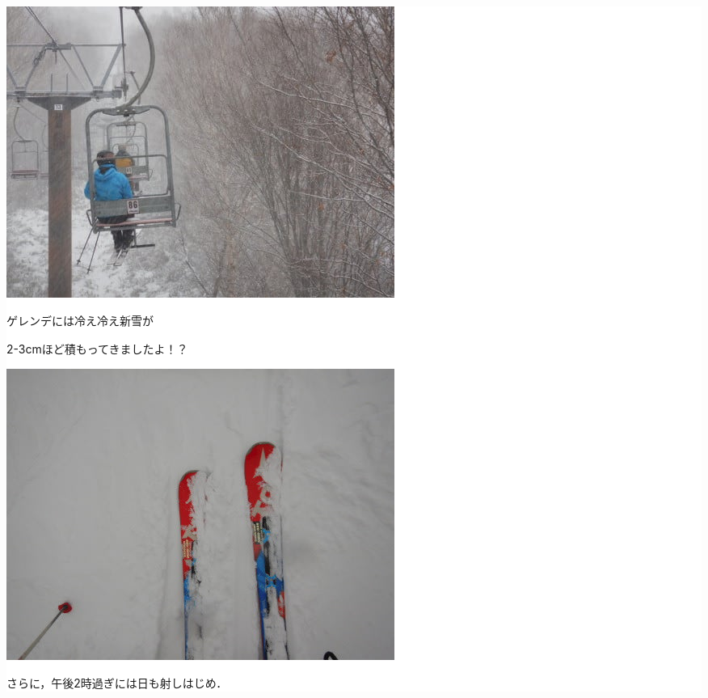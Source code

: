 ![ac147f4b9a02f1078150762625431f26.jpg](images/ac147f4b9a02f1078150762625431f26.jpg)




ゲレンデには冷え冷え新雪が


2-3cmほど積もってきましたよ！？




![fb66677f922d8788e6b1c0ee989bf7d5.jpg](images/fb66677f922d8788e6b1c0ee989bf7d5.jpg)







さらに，午後2時過ぎには日も射しはじめ．
